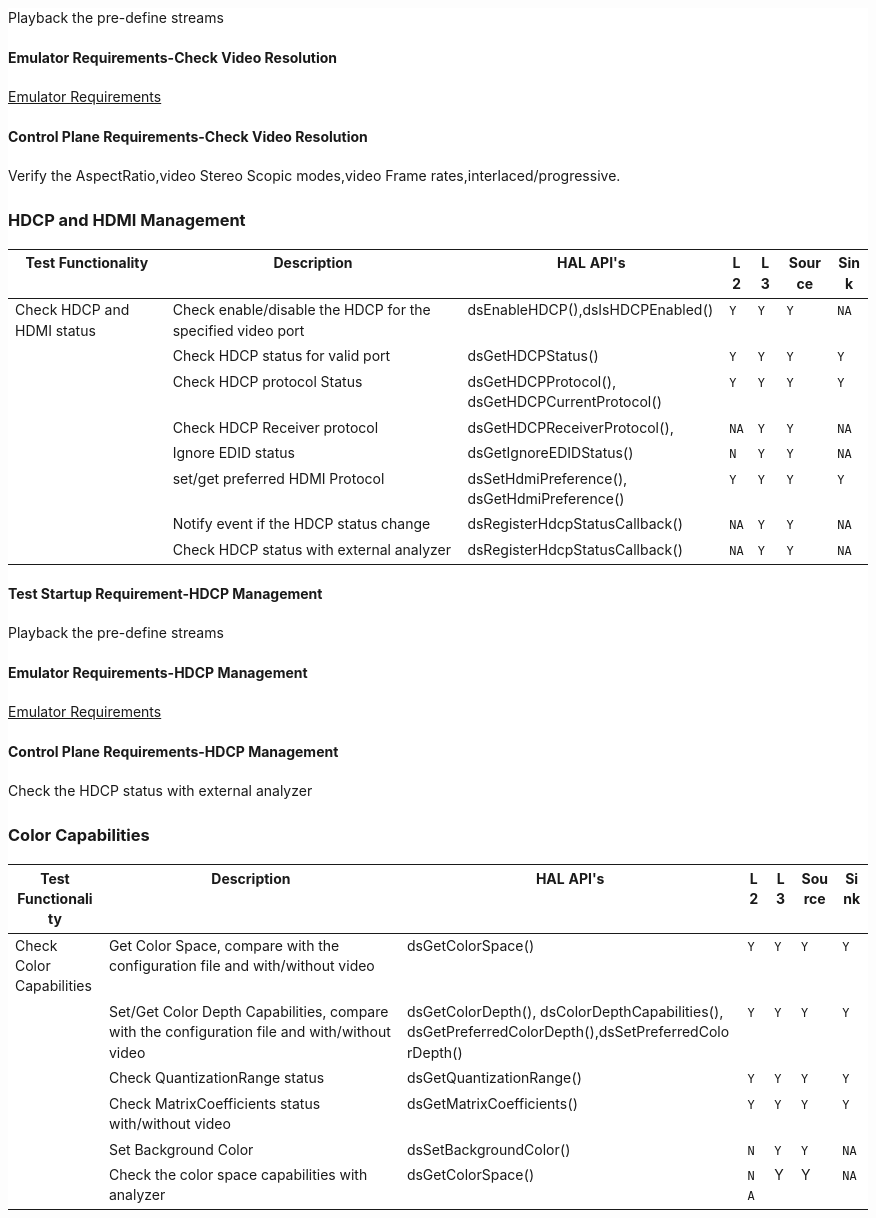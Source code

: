 Playback the pre-define streams

#### Emulator Requirements-Check Video Resolution

[Emulator Requirements](#emulator-requirements)

#### Control Plane Requirements-Check Video Resolution

Verify the AspectRatio,video Stereo Scopic modes,video Frame rates,interlaced/progressive.

### HDCP and HDMI Management

|Test Functionality|Description|HAL API's|L2|L3|Source|Sink|
|------------------|-----------|---------|--|--|------|----|
|Check HDCP and HDMI status|Check enable/disable the HDCP for the specified video port|dsEnableHDCP(),dsIsHDCPEnabled()|`Y`|`Y`|`Y`|`NA`|
||Check HDCP status for valid port|dsGetHDCPStatus()|`Y`|`Y`|`Y`|`Y`|
||Check HDCP protocol Status|dsGetHDCPProtocol(), dsGetHDCPCurrentProtocol()|`Y`|`Y`|`Y`|`Y`|
||Check HDCP Receiver protocol|dsGetHDCPReceiverProtocol(),|`NA`|`Y`|`Y`|`NA`|
||Ignore EDID status|dsGetIgnoreEDIDStatus()|`N`|`Y`|`Y`|`NA`|
||set/get preferred HDMI Protocol|dsSetHdmiPreference(), dsGetHdmiPreference()|`Y`|`Y`|`Y`|`Y`|
||Notify event if the HDCP status change|dsRegisterHdcpStatusCallback()|`NA`|`Y`|`Y`|`NA`|
||Check HDCP status with external analyzer|dsRegisterHdcpStatusCallback()|`NA`|`Y`|`Y`|`NA`|

#### Test Startup Requirement-HDCP Management

Playback the pre-define streams

#### Emulator Requirements-HDCP Management

[Emulator Requirements](#emulator-requirements)

#### Control Plane Requirements-HDCP Management

Check the HDCP status with external analyzer

### Color Capabilities

|Test Functionality|Description|HAL API's|L2|L3|Source|Sink|
|------------------|-----------|---------|--|--|------|----|
|Check Color Capabilities|Get Color Space, compare with the configuration file and with/without video|dsGetColorSpace()|`Y`|`Y`|`Y`|`Y`|
||Set/Get Color Depth Capabilities, compare with the configuration file and with/without video|dsGetColorDepth(), dsColorDepthCapabilities(), dsGetPreferredColorDepth(),dsSetPreferredColorDepth()|`Y`|`Y`|`Y`|`Y`|
||Check QuantizationRange status|dsGetQuantizationRange()|`Y`|`Y`|`Y`|`Y`|
||Check MatrixCoefficients status with/without video |dsGetMatrixCoefficients()|`Y`|`Y`|`Y`|`Y`|
||Set Background Color|dsSetBackgroundColor()|`N`|`Y`|`Y`|`NA`|
||Check the color space capabilities with analyzer|dsGetColorSpace()|`NA`|Y|Y|`NA`|
